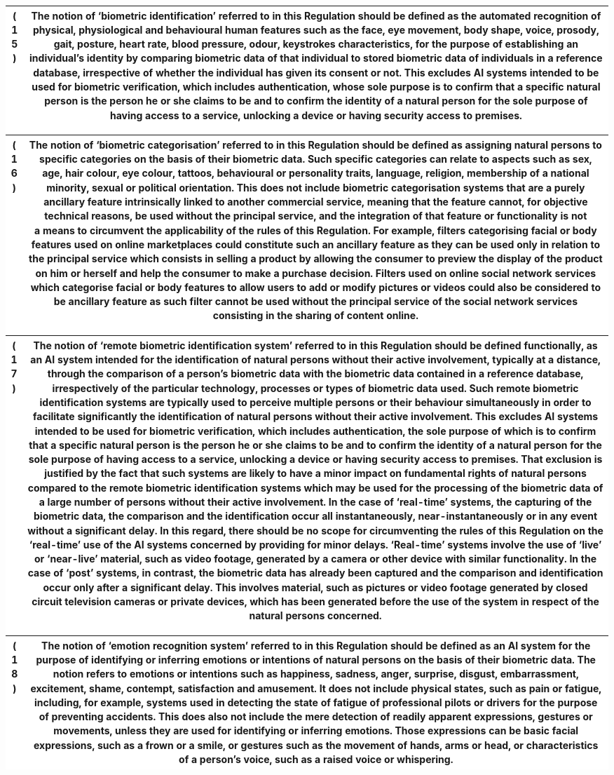 | (15\) | The notion of ‘biometric identification’ referred to in this Regulation should be defined as the automated recognition of physical, physiological and behavioural human features such as the face, eye movement, body shape, voice, prosody, gait, posture, heart rate, blood pressure, odour, keystrokes characteristics, for the purpose of establishing an individual’s identity by comparing biometric data of that individual to stored biometric data of individuals in a reference database, irrespective of whether the individual has given its consent or not. This excludes AI systems intended to be used for biometric verification, which includes authentication, whose sole purpose is to confirm that a specific natural person is the person he or she claims to be and to confirm the identity of a natural person for the sole purpose of having access to a service, unlocking a device or having security access to premises. |
| --- | --- |







| (16\) | The notion of ‘biometric categorisation’ referred to in this Regulation should be defined as assigning natural persons to specific categories on the basis of their biometric data. Such specific categories can relate to aspects such as sex, age, hair colour, eye colour, tattoos, behavioural or personality traits, language, religion, membership of a national minority, sexual or political orientation. This does not include biometric categorisation systems that are a purely ancillary feature intrinsically linked to another commercial service, meaning that the feature cannot, for objective technical reasons, be used without the principal service, and the integration of that feature or functionality is not a means to circumvent the applicability of the rules of this Regulation. For example, filters categorising facial or body features used on online marketplaces could constitute such an ancillary feature as they can be used only in relation to the principal service which consists in selling a product by allowing the consumer to preview the display of the product on him or herself and help the consumer to make a purchase decision. Filters used on online social network services which categorise facial or body features to allow users to add or modify pictures or videos could also be considered to be ancillary feature as such filter cannot be used without the principal service of the social network services consisting in the sharing of content online. |
| --- | --- |







| (17\) | The notion of ‘remote biometric identification system’ referred to in this Regulation should be defined functionally, as an AI system intended for the identification of natural persons without their active involvement, typically at a distance, through the comparison of a person’s biometric data with the biometric data contained in a reference database, irrespectively of the particular technology, processes or types of biometric data used. Such remote biometric identification systems are typically used to perceive multiple persons or their behaviour simultaneously in order to facilitate significantly the identification of natural persons without their active involvement. This excludes AI systems intended to be used for biometric verification, which includes authentication, the sole purpose of which is to confirm that a specific natural person is the person he or she claims to be and to confirm the identity of a natural person for the sole purpose of having access to a service, unlocking a device or having security access to premises. That exclusion is justified by the fact that such systems are likely to have a minor impact on fundamental rights of natural persons compared to the remote biometric identification systems which may be used for the processing of the biometric data of a large number of persons without their active involvement. In the case of ‘real\-time’ systems, the capturing of the biometric data, the comparison and the identification occur all instantaneously, near\-instantaneously or in any event without a significant delay. In this regard, there should be no scope for circumventing the rules of this Regulation on the ‘real\-time’ use of the AI systems concerned by providing for minor delays. ‘Real\-time’ systems involve the use of ‘live’ or ‘near\-live’ material, such as video footage, generated by a camera or other device with similar functionality. In the case of ‘post’ systems, in contrast, the biometric data has already been captured and the comparison and identification occur only after a significant delay. This involves material, such as pictures or video footage generated by closed circuit television cameras or private devices, which has been generated before the use of the system in respect of the natural persons concerned. |
| --- | --- |







| (18\) | The notion of ‘emotion recognition system’ referred to in this Regulation should be defined as an AI system for the purpose of identifying or inferring emotions or intentions of natural persons on the basis of their biometric data. The notion refers to emotions or intentions such as happiness, sadness, anger, surprise, disgust, embarrassment, excitement, shame, contempt, satisfaction and amusement. It does not include physical states, such as pain or fatigue, including, for example, systems used in detecting the state of fatigue of professional pilots or drivers for the purpose of preventing accidents. This does also not include the mere detection of readily apparent expressions, gestures or movements, unless they are used for identifying or inferring emotions. Those expressions can be basic facial expressions, such as a frown or a smile, or gestures such as the movement of hands, arms or head, or characteristics of a person’s voice, such as a raised voice or whispering. |
| --- | --- |






